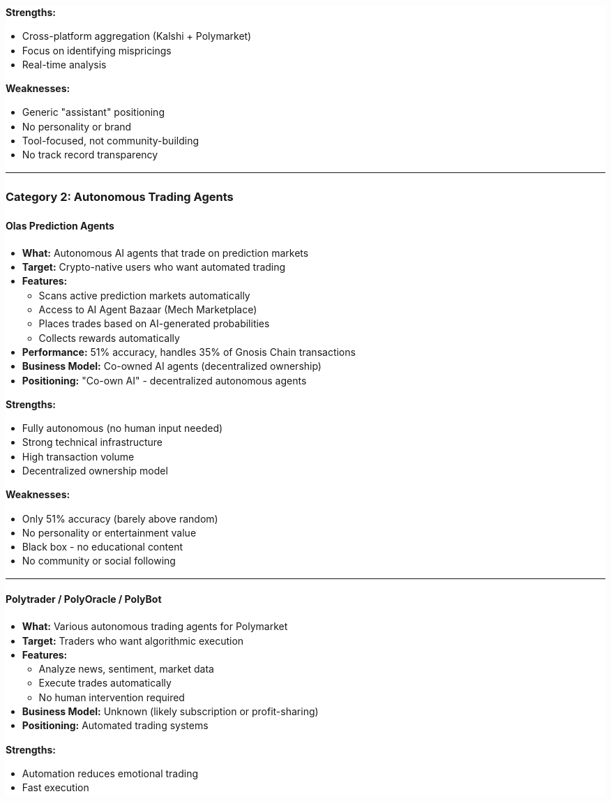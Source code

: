 **Strengths:**
- Cross-platform aggregation (Kalshi + Polymarket)
- Focus on identifying mispricings
- Real-time analysis

**Weaknesses:**
- Generic "assistant" positioning
- No personality or brand
- Tool-focused, not community-building
- No track record transparency

---

### Category 2: Autonomous Trading Agents

#### **Olas Prediction Agents**
- **What:** Autonomous AI agents that trade on prediction markets
- **Target:** Crypto-native users who want automated trading
- **Features:**
  - Scans active prediction markets automatically
  - Access to AI Agent Bazaar (Mech Marketplace)
  - Places trades based on AI-generated probabilities
  - Collects rewards automatically
- **Performance:** 51% accuracy, handles 35% of Gnosis Chain transactions
- **Business Model:** Co-owned AI agents (decentralized ownership)
- **Positioning:** "Co-own AI" - decentralized autonomous agents

**Strengths:**
- Fully autonomous (no human input needed)
- Strong technical infrastructure
- High transaction volume
- Decentralized ownership model

**Weaknesses:**
- Only 51% accuracy (barely above random)
- No personality or entertainment value
- Black box - no educational content
- No community or social following

---

#### **Polytrader / PolyOracle / PolyBot**
- **What:** Various autonomous trading agents for Polymarket
- **Target:** Traders who want algorithmic execution
- **Features:**
  - Analyze news, sentiment, market data
  - Execute trades automatically
  - No human intervention required
- **Business Model:** Unknown (likely subscription or profit-sharing)
- **Positioning:** Automated trading systems

**Strengths:**
- Automation reduces emotional trading
- Fast execution
